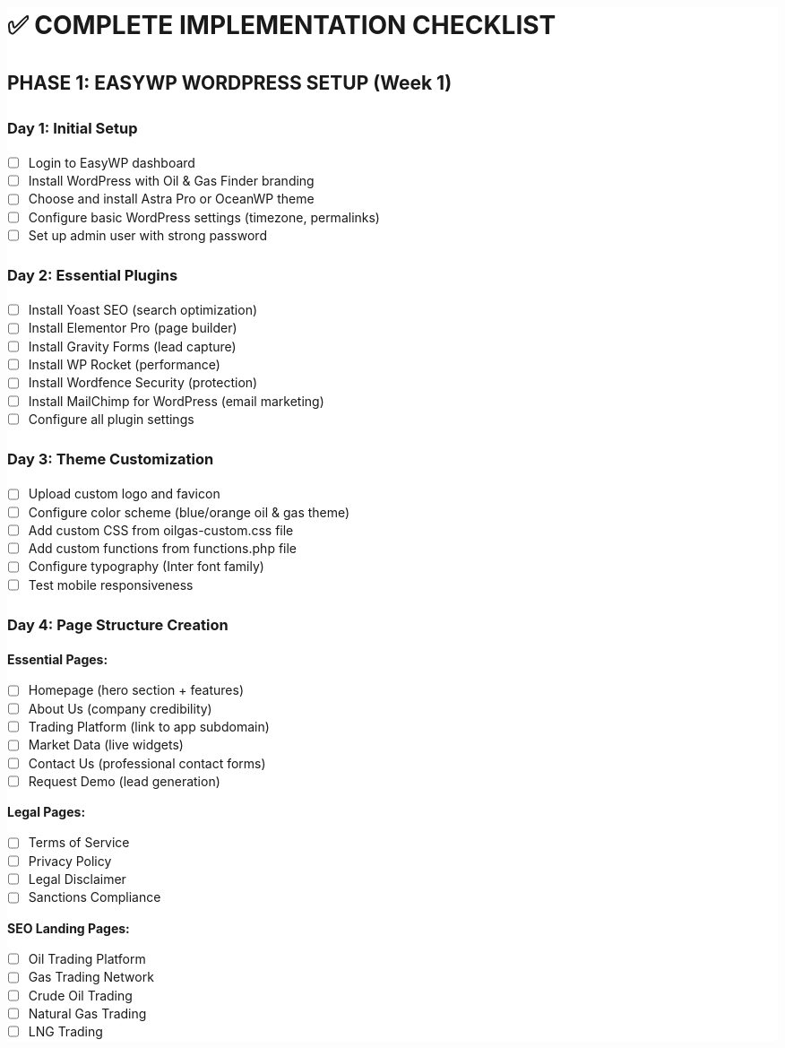 # ✅ COMPLETE IMPLEMENTATION CHECKLIST

## PHASE 1: EASYWP WORDPRESS SETUP (Week 1)

### Day 1: Initial Setup
- [ ] Login to EasyWP dashboard
- [ ] Install WordPress with Oil & Gas Finder branding
- [ ] Choose and install Astra Pro or OceanWP theme
- [ ] Configure basic WordPress settings (timezone, permalinks)
- [ ] Set up admin user with strong password

### Day 2: Essential Plugins
- [ ] Install Yoast SEO (search optimization)
- [ ] Install Elementor Pro (page builder) 
- [ ] Install Gravity Forms (lead capture)
- [ ] Install WP Rocket (performance)
- [ ] Install Wordfence Security (protection)
- [ ] Install MailChimp for WordPress (email marketing)
- [ ] Configure all plugin settings

### Day 3: Theme Customization
- [ ] Upload custom logo and favicon
- [ ] Configure color scheme (blue/orange oil & gas theme)
- [ ] Add custom CSS from oilgas-custom.css file
- [ ] Add custom functions from functions.php file
- [ ] Configure typography (Inter font family)
- [ ] Test mobile responsiveness

### Day 4: Page Structure Creation
**Essential Pages:**
- [ ] Homepage (hero section + features)
- [ ] About Us (company credibility)
- [ ] Trading Platform (link to app subdomain)
- [ ] Market Data (live widgets)
- [ ] Contact Us (professional contact forms)
- [ ] Request Demo (lead generation)

**Legal Pages:**
- [ ] Terms of Service
- [ ] Privacy Policy  
- [ ] Legal Disclaimer
- [ ] Sanctions Compliance

**SEO Landing Pages:**
- [ ] Oil Trading Platform
- [ ] Gas Trading Network
- [ ] Crude Oil Trading
- [ ] Natural Gas Trading
- [ ] LNG Trading
